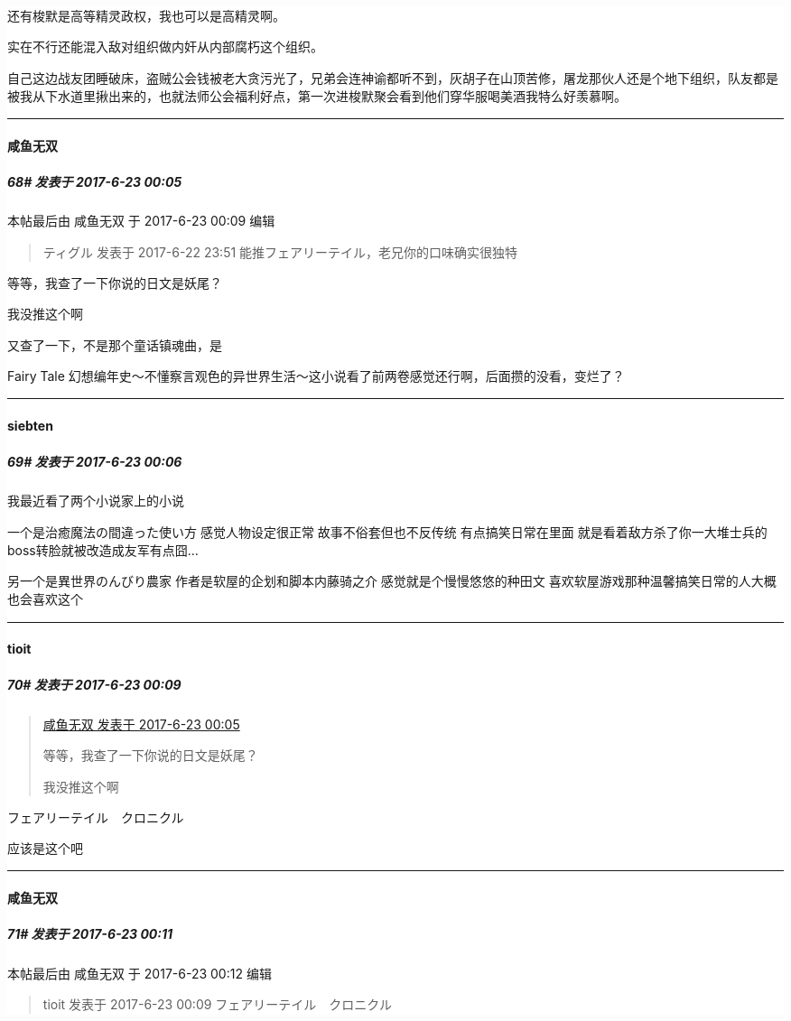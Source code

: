 还有梭默是高等精灵政权，我也可以是高精灵啊。

实在不行还能混入敌对组织做内奸从内部腐朽这个组织。

自己这边战友团睡破床，盗贼公会钱被老大贪污光了，兄弟会连神谕都听不到，灰胡子在山顶苦修，屠龙那伙人还是个地下组织，队友都是被我从下水道里揪出来的，也就法师公会福利好点，第一次进梭默聚会看到他们穿华服喝美酒我特么好羡慕啊。

*****

####  咸鱼无双  
##### 68#       发表于 2017-6-23 00:05

 本帖最后由 咸鱼无双 于 2017-6-23 00:09 编辑 
<blockquote>ティグル 发表于 2017-6-22 23:51
能推フェアリーテイル，老兄你的口味确实很独特</blockquote>

等等，我查了一下你说的日文是妖尾？

我没推这个啊

又查了一下，不是那个童话镇魂曲，是

Fairy Tale 幻想编年史～不懂察言观色的异世界生活～这小说看了前两卷感觉还行啊，后面攒的没看，变烂了？

*****

####  siebten  
##### 69#       发表于 2017-6-23 00:06

我最近看了两个小说家上的小说 

一个是治癒魔法の間違った使い方 感觉人物设定很正常 故事不俗套但也不反传统 有点搞笑日常在里面 就是看着敌方杀了你一大堆士兵的boss转脸就被改造成友军有点囧…

另一个是異世界のんびり農家 作者是软屋的企划和脚本内藤骑之介 感觉就是个慢慢悠悠的种田文 喜欢软屋游戏那种温馨搞笑日常的人大概也会喜欢这个

*****

####  tioit  
##### 70#       发表于 2017-6-23 00:09

<blockquote><a href="httphttps://bbs.saraba1st.com/2b/forum.php?mod=redirect&amp;goto=findpost&amp;pid=36358004&amp;ptid=1520197" target="_blank">咸鱼无双 发表于 2017-6-23 00:05</a>

等等，我查了一下你说的日文是妖尾？

我没推这个啊</blockquote>
フェアリーテイル　クロニクル

应该是这个吧

*****

####  咸鱼无双  
##### 71#       发表于 2017-6-23 00:11

 本帖最后由 咸鱼无双 于 2017-6-23 00:12 编辑 
<blockquote>tioit 发表于 2017-6-23 00:09
フェアリーテイル　クロニクル
